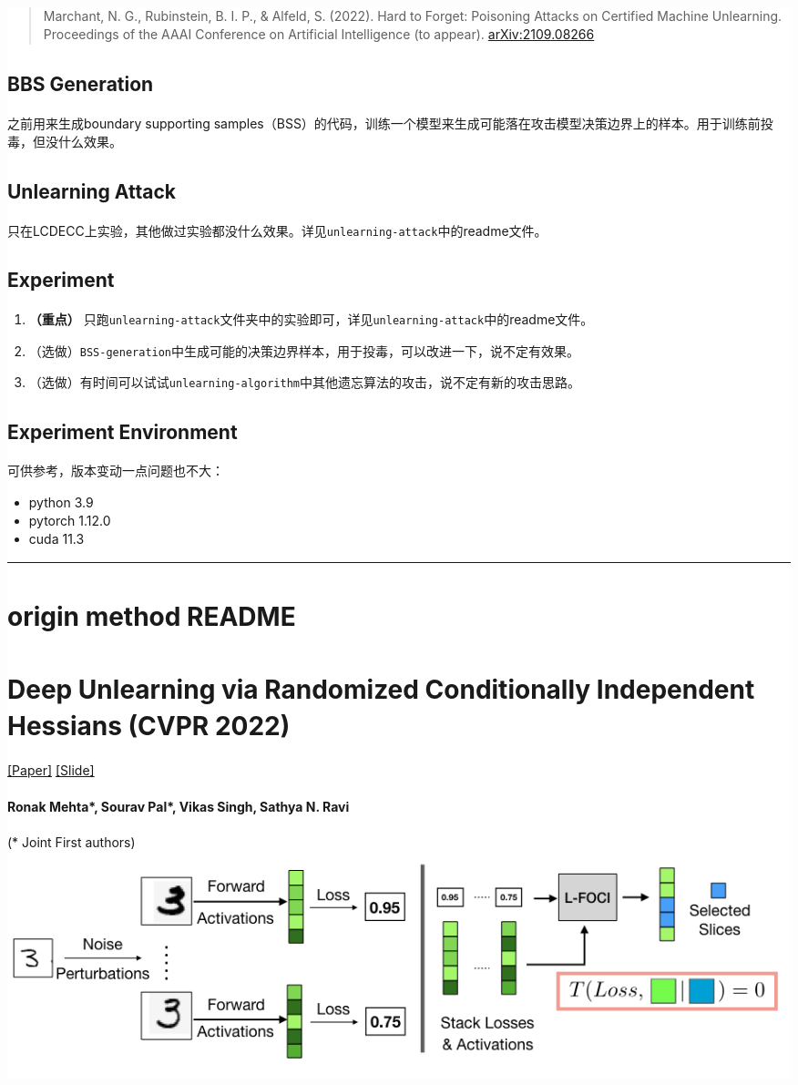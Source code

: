> Marchant, N. G., Rubinstein, B. I. P., & Alfeld, S. (2022). Hard to Forget: Poisoning Attacks on Certified Machine Unlearning. Proceedings of the AAAI Conference on Artificial Intelligence (to appear). [arXiv:2109.08266](https://arxiv.org/pdf/2109.08266.pdf)

## BBS Generation
之前用来生成boundary supporting samples（BSS）的代码，训练一个模型来生成可能落在攻击模型决策边界上的样本。用于训练前投毒，但没什么效果。

## Unlearning Attack 
只在LCDECC上实验，其他做过实验都没什么效果。详见`unlearning-attack`中的readme文件。


## Experiment
1. **（重点）** 只跑`unlearning-attack`文件夹中的实验即可，详见`unlearning-attack`中的readme文件。

2. （选做）`BSS-generation`中生成可能的决策边界样本，用于投毒，可以改进一下，说不定有效果。

3. （选做）有时间可以试试`unlearning-algorithm`中其他遗忘算法的攻击，说不定有新的攻击思路。

## Experiment Environment
可供参考，版本变动一点问题也不大：
- python 3.9
- pytorch 1.12.0
- cuda 11.3

-----------------------------------------------------------------------------

# origin method README

#  Deep Unlearning via Randomized Conditionally Independent Hessians (CVPR 2022)
[[Paper]](https://openaccess.thecvf.com/content/CVPR2022/papers/Mehta_Deep_Unlearning_via_Randomized_Conditionally_Independent_Hessians_CVPR_2022_paper.pdf) [[Slide]](https://github.com/vsingh-group/LCODEC-deep-unlearning/blob/main/assets/DeepUnlearningCVPR22.pdf)

#### Ronak Mehta*, Sourav Pal*, Vikas Singh, Sathya N. Ravi
(* Joint First authors)
![LCODEC Pipeline](/assets/lfoci_pipeline.png?raw=true)
